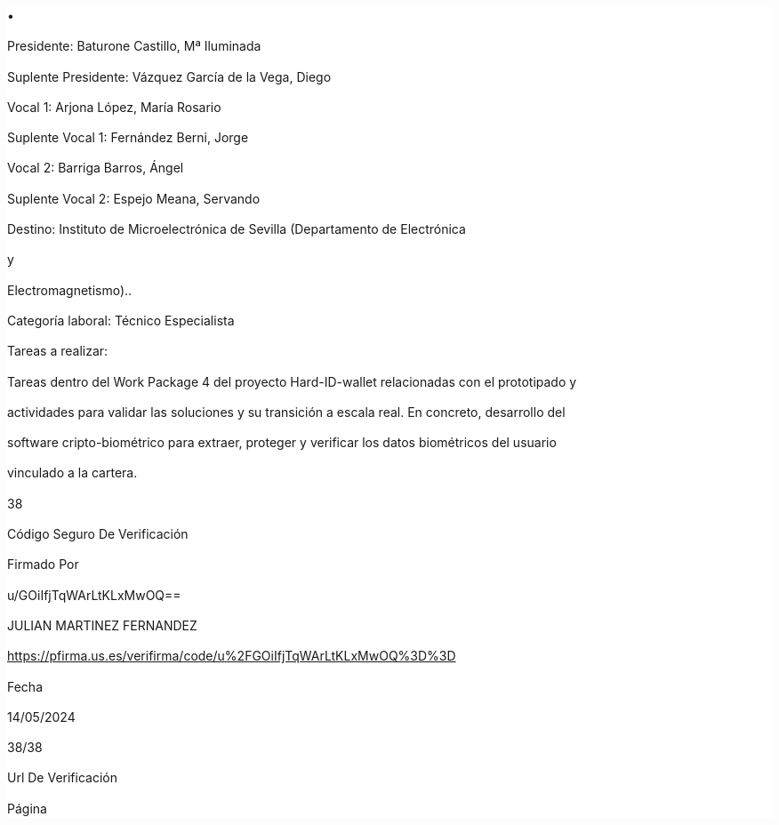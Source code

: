 •

Presidente: Baturone Castillo, Mª Iluminada

Suplente Presidente: Vázquez García de la Vega, Diego

Vocal 1: Arjona López, María Rosario

Suplente Vocal 1: Fernández Berni, Jorge

Vocal 2: Barriga Barros, Ángel

Suplente Vocal 2: Espejo Meana, Servando

Destino: Instituto de Microelectrónica de Sevilla (Departamento de Electrónica

y

Electromagnetismo)..

Categoría laboral: Técnico Especialista

Tareas a realizar:

Tareas dentro del Work Package 4 del proyecto Hard-ID-wallet relacionadas con el prototipado y

actividades para validar las soluciones y su transición a escala real. En concreto, desarrollo del

software cripto-biométrico para extraer, proteger y verificar los datos biométricos del usuario

vinculado a la cartera.

38

Código Seguro De Verificación

Firmado Por

u/GOiIfjTqWArLtKLxMwOQ==

JULIAN MARTINEZ FERNANDEZ

<https://pfirma.us.es/verifirma/code/u%2FGOiIfjTqWArLtKLxMwOQ%3D%3D>

Fecha

14/05/2024

38/38

Url De Verificación

Página

